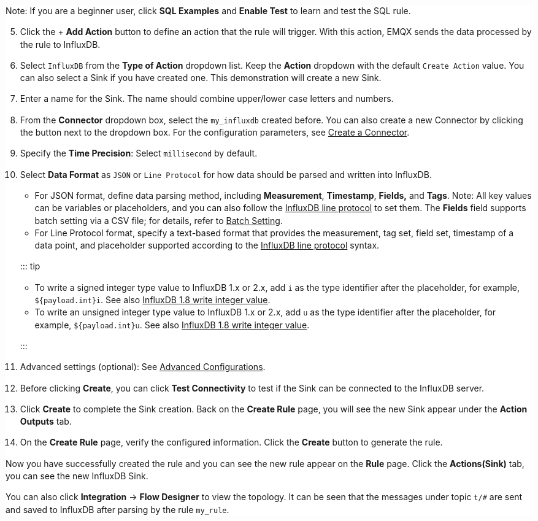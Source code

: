    Note: If you are a beginner user, click **SQL Examples** and **Enable Test** to learn and test the SQL rule. 

5. Click the + **Add Action** button to define an action that the rule will trigger. With this action, EMQX sends the data processed by the rule to InfluxDB. 

6. Select `InfluxDB` from the **Type of Action** dropdown list. Keep the **Action** dropdown with the default `Create Action` value. You can also select a Sink if you have created one. This demonstration will create a new Sink.

7. Enter a name for the Sink. The name should combine upper/lower case letters and numbers.

8. From the **Connector** dropdown box, select the `my_influxdb` created before. You can also create a new Connector by clicking the button next to the dropdown box. For the configuration parameters, see [Create a Connector](#create-a-connector).

9. Specify the **Time Precision**: Select `millisecond` by default. 

10. Select **Data Format** as `JSON` or `Line Protocol` for how data should be parsed and written into InfluxDB.

    - For JSON format, define data parsing method, including **Measurement**, **Timestamp**, **Fields,** and **Tags**. Note: All key values can be variables or placeholders, and you can also follow the [InfluxDB line protocol](https://docs.influxdata.com/influxdb/v2.5/reference/syntax/line-protocol/) to set them. The **Fields** field supports batch setting via a CSV file; for details, refer to [Batch Setting](#batch-setting).
    - For Line Protocol format, specify a text-based format that provides the measurement, tag set, field set, timestamp of a data point, and placeholder supported according to the [InfluxDB line protocol](https://docs.influxdata.com/influxdb/v2.3/reference/syntax/line-protocol/) syntax.

    ::: tip

    - To write a signed integer type value to InfluxDB 1.x or 2.x, add `i` as the type identifier after the placeholder, for example, `${payload.int}i`. See also [InfluxDB 1.8 write integer value](https://docs.influxdata.com/influxdb/v1.8/write_protocols/line_protocol_reference/#write-the-field-value-1-as-an-integer-to-influxdb).
    - To write an unsigned integer type value to InfluxDB 1.x or 2.x, add `u` as the type identifier after the placeholder, for example, `${payload.int}u`. See also [InfluxDB 1.8 write integer value](https://docs.influxdata.com/influxdb/v1.8/write_protocols/line_protocol_reference/#write-the-field-value-1-as-an-integer-to-influxdb).

    :::

11. Advanced settings (optional):  See [Advanced Configurations](#advanced-configurations).

12. Before clicking **Create**, you can click **Test Connectivity** to test if the Sink can be connected to the InfluxDB server.

13. Click **Create** to complete the Sink creation. Back on the **Create Rule** page, you will see the new Sink appear under the **Action Outputs** tab.

14. On the **Create Rule** page, verify the configured information. Click the **Create** button to generate the rule.

Now you have successfully created the rule and you can see the new rule appear on the **Rule** page. Click the **Actions(Sink)** tab, you can see the new InfluxDB Sink.

You can also click **Integration** -> **Flow Designer** to view the topology. It can be seen that the messages under topic `t/#`  are sent and saved to InfluxDB after parsing by the rule  `my_rule`.
